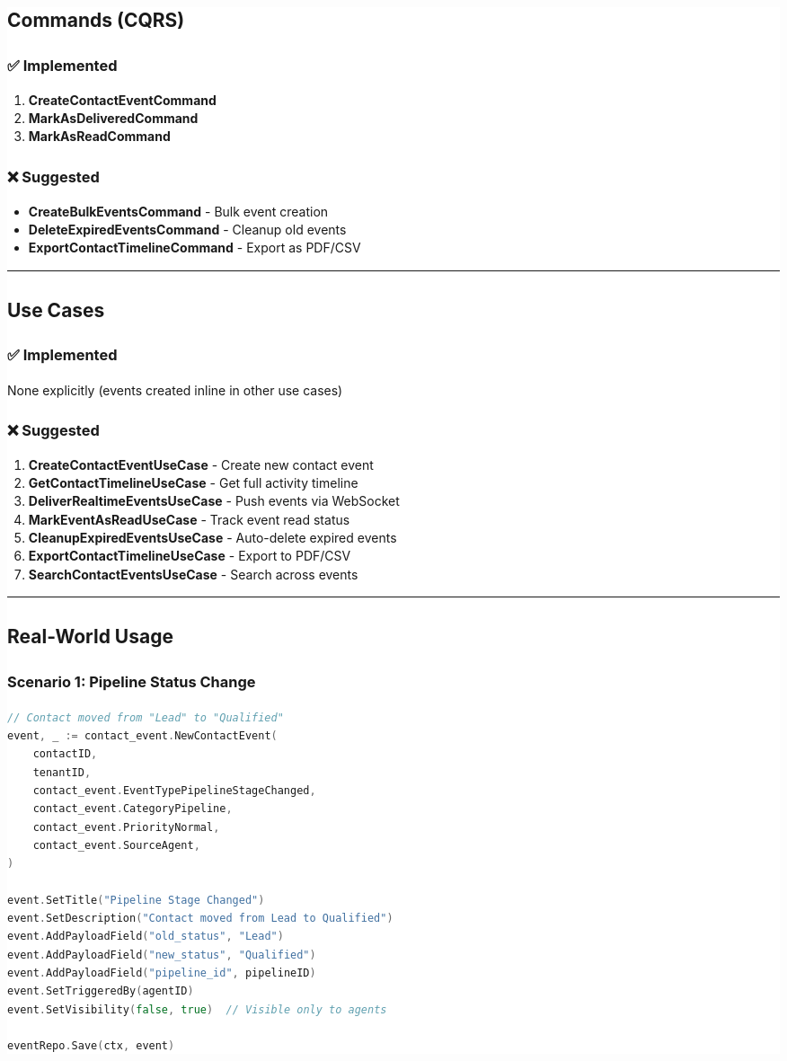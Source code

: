 
## Commands (CQRS)

### ✅ Implemented

1. **CreateContactEventCommand**
2. **MarkAsDeliveredCommand**
3. **MarkAsReadCommand**

### ❌ Suggested

- **CreateBulkEventsCommand** - Bulk event creation
- **DeleteExpiredEventsCommand** - Cleanup old events
- **ExportContactTimelineCommand** - Export as PDF/CSV

---

## Use Cases

### ✅ Implemented

None explicitly (events created inline in other use cases)

### ❌ Suggested

1. **CreateContactEventUseCase** - Create new contact event
2. **GetContactTimelineUseCase** - Get full activity timeline
3. **DeliverRealtimeEventsUseCase** - Push events via WebSocket
4. **MarkEventAsReadUseCase** - Track event read status
5. **CleanupExpiredEventsUseCase** - Auto-delete expired events
6. **ExportContactTimelineUseCase** - Export to PDF/CSV
7. **SearchContactEventsUseCase** - Search across events

---

## Real-World Usage

### Scenario 1: Pipeline Status Change

```go
// Contact moved from "Lead" to "Qualified"
event, _ := contact_event.NewContactEvent(
    contactID,
    tenantID,
    contact_event.EventTypePipelineStageChanged,
    contact_event.CategoryPipeline,
    contact_event.PriorityNormal,
    contact_event.SourceAgent,
)

event.SetTitle("Pipeline Stage Changed")
event.SetDescription("Contact moved from Lead to Qualified")
event.AddPayloadField("old_status", "Lead")
event.AddPayloadField("new_status", "Qualified")
event.AddPayloadField("pipeline_id", pipelineID)
event.SetTriggeredBy(agentID)
event.SetVisibility(false, true)  // Visible only to agents

eventRepo.Save(ctx, event)
```
